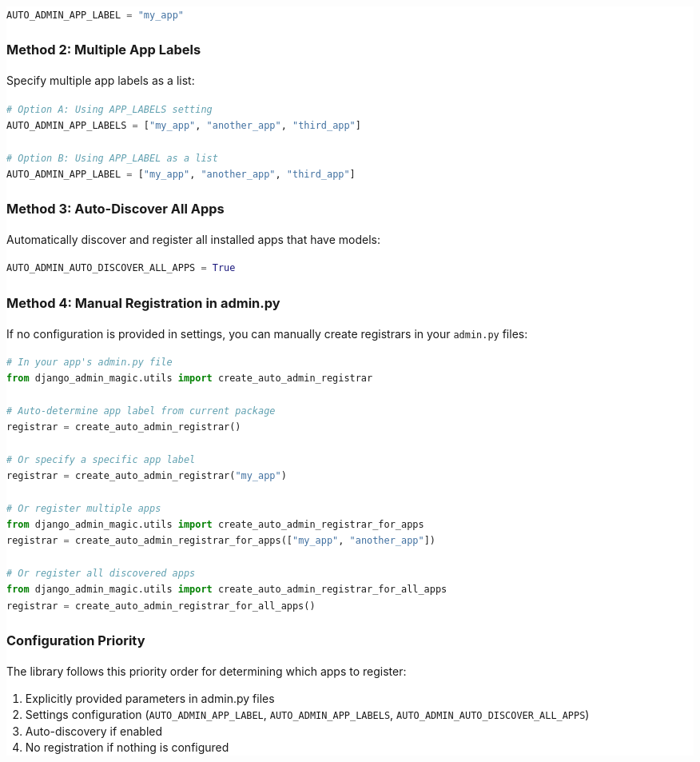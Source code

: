 ```python
AUTO_ADMIN_APP_LABEL = "my_app"
```

### Method 2: Multiple App Labels

Specify multiple app labels as a list:

```python
# Option A: Using APP_LABELS setting
AUTO_ADMIN_APP_LABELS = ["my_app", "another_app", "third_app"]

# Option B: Using APP_LABEL as a list
AUTO_ADMIN_APP_LABEL = ["my_app", "another_app", "third_app"]
```

### Method 3: Auto-Discover All Apps

Automatically discover and register all installed apps that have models:

```python
AUTO_ADMIN_AUTO_DISCOVER_ALL_APPS = True
```

### Method 4: Manual Registration in admin.py

If no configuration is provided in settings, you can manually create registrars in your `admin.py` files:

```python
# In your app's admin.py file
from django_admin_magic.utils import create_auto_admin_registrar

# Auto-determine app label from current package
registrar = create_auto_admin_registrar()

# Or specify a specific app label
registrar = create_auto_admin_registrar("my_app")

# Or register multiple apps
from django_admin_magic.utils import create_auto_admin_registrar_for_apps
registrar = create_auto_admin_registrar_for_apps(["my_app", "another_app"])

# Or register all discovered apps
from django_admin_magic.utils import create_auto_admin_registrar_for_all_apps
registrar = create_auto_admin_registrar_for_all_apps()
```

### Configuration Priority

The library follows this priority order for determining which apps to register:

1. Explicitly provided parameters in admin.py files
2. Settings configuration (`AUTO_ADMIN_APP_LABEL`, `AUTO_ADMIN_APP_LABELS`, `AUTO_ADMIN_AUTO_DISCOVER_ALL_APPS`)
3. Auto-discovery if enabled
4. No registration if nothing is configured
